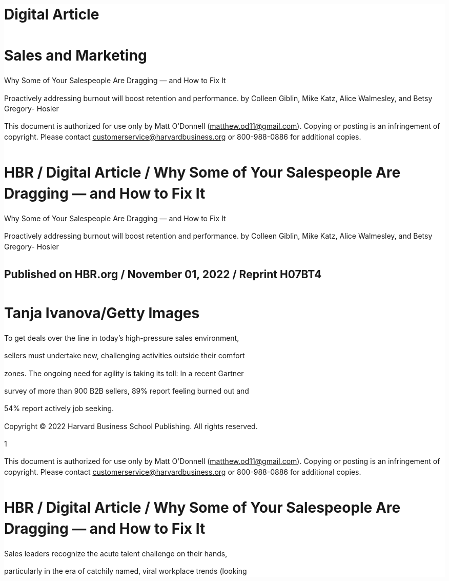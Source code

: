 # Digital Article

# Sales and Marketing

Why Some of Your Salespeople Are Dragging — and How to Fix It

Proactively addressing burnout will boost retention and performance. by Colleen Giblin, Mike Katz, Alice Walmesley, and Betsy Gregory- Hosler

This document is authorized for use only by Matt O'Donnell (matthew.od11@gmail.com). Copying or posting is an infringement of copyright. Please contact customerservice@harvardbusiness.org or 800-988-0886 for additional copies.

# HBR / Digital Article / Why Some of Your Salespeople Are Dragging — and How to Fix It

Why Some of Your Salespeople Are Dragging — and How to Fix It

Proactively addressing burnout will boost retention and performance. by Colleen Giblin, Mike Katz, Alice Walmesley, and Betsy Gregory- Hosler

## Published on HBR.org / November 01, 2022 / Reprint H07BT4

# Tanja Ivanova/Getty Images

To get deals over the line in today’s high-pressure sales environment,

sellers must undertake new, challenging activities outside their comfort

zones. The ongoing need for agility is taking its toll: In a recent Gartner

survey of more than 900 B2B sellers, 89% report feeling burned out and

54% report actively job seeking.

Copyright © 2022 Harvard Business School Publishing. All rights reserved.

1

This document is authorized for use only by Matt O'Donnell (matthew.od11@gmail.com). Copying or posting is an infringement of copyright. Please contact customerservice@harvardbusiness.org or 800-988-0886 for additional copies.

# HBR / Digital Article / Why Some of Your Salespeople Are Dragging — and How to Fix It

Sales leaders recognize the acute talent challenge on their hands,

particularly in the era of catchily named, viral workplace trends (looking
